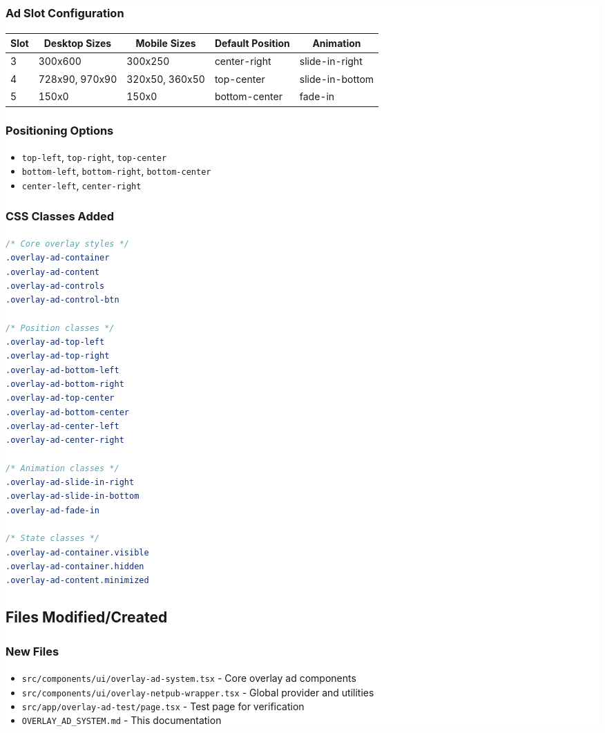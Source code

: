 ### Ad Slot Configuration

| Slot | Desktop Sizes | Mobile Sizes | Default Position | Animation |
|------|---------------|--------------|------------------|-----------|
| 3 | 300x600 | 300x250 | center-right | slide-in-right |
| 4 | 728x90, 970x90 | 320x50, 360x50 | top-center | slide-in-bottom |
| 5 | 150x0 | 150x0 | bottom-center | fade-in |

### Positioning Options

- `top-left`, `top-right`, `top-center`
- `bottom-left`, `bottom-right`, `bottom-center`
- `center-left`, `center-right`

### CSS Classes Added

```css
/* Core overlay styles */
.overlay-ad-container
.overlay-ad-content
.overlay-ad-controls
.overlay-ad-control-btn

/* Position classes */
.overlay-ad-top-left
.overlay-ad-top-right
.overlay-ad-bottom-left
.overlay-ad-bottom-right
.overlay-ad-top-center
.overlay-ad-bottom-center
.overlay-ad-center-left
.overlay-ad-center-right

/* Animation classes */
.overlay-ad-slide-in-right
.overlay-ad-slide-in-bottom
.overlay-ad-fade-in

/* State classes */
.overlay-ad-container.visible
.overlay-ad-container.hidden
.overlay-ad-content.minimized
```

## Files Modified/Created

### New Files
- `src/components/ui/overlay-ad-system.tsx` - Core overlay ad components
- `src/components/ui/overlay-netpub-wrapper.tsx` - Global provider and utilities
- `src/app/overlay-ad-test/page.tsx` - Test page for verification
- `OVERLAY_AD_SYSTEM.md` - This documentation

